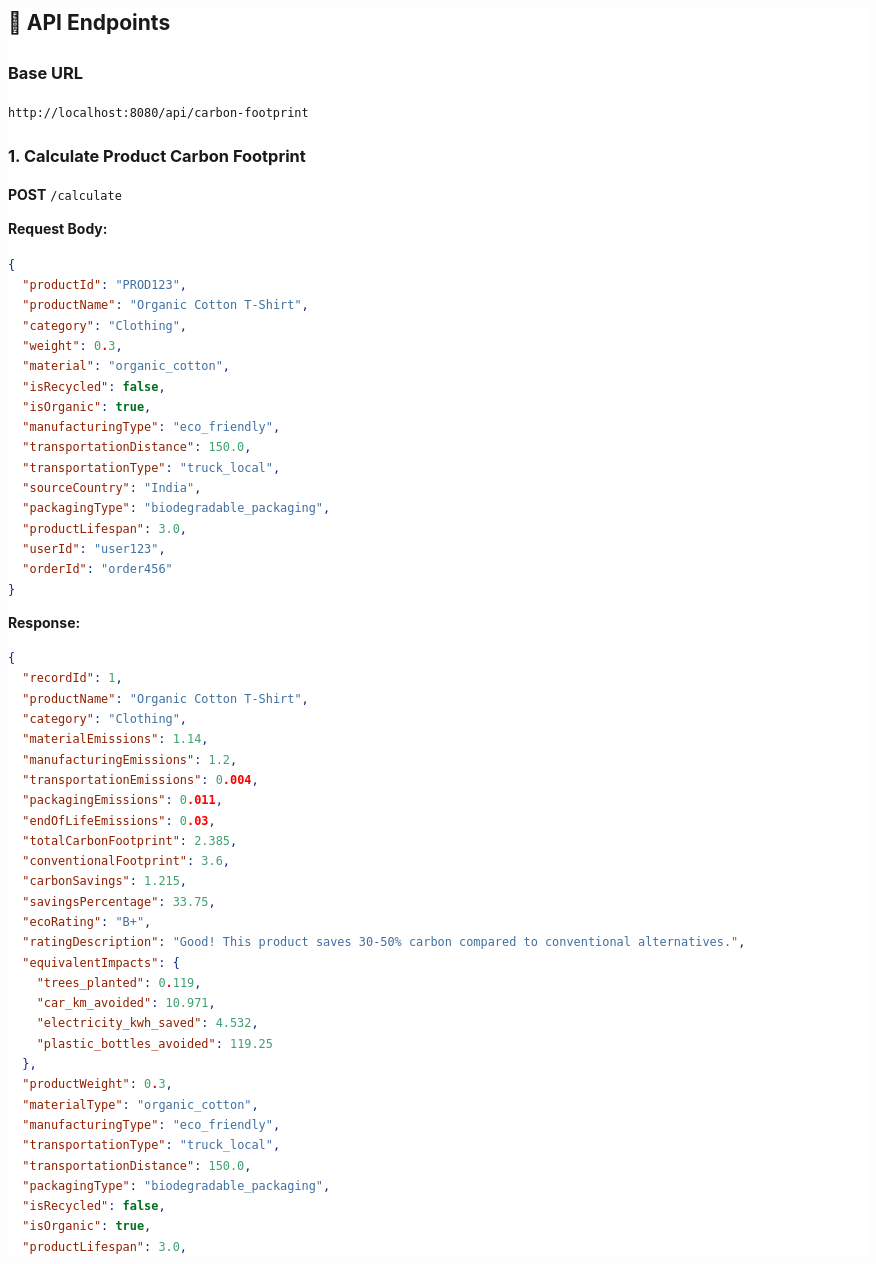 ## 🚀 API Endpoints

### Base URL
```
http://localhost:8080/api/carbon-footprint
```

### 1. **Calculate Product Carbon Footprint**
**POST** `/calculate`

**Request Body:**
```json
{
  "productId": "PROD123",
  "productName": "Organic Cotton T-Shirt",
  "category": "Clothing",
  "weight": 0.3,
  "material": "organic_cotton",
  "isRecycled": false,
  "isOrganic": true,
  "manufacturingType": "eco_friendly",
  "transportationDistance": 150.0,
  "transportationType": "truck_local",
  "sourceCountry": "India",
  "packagingType": "biodegradable_packaging",
  "productLifespan": 3.0,
  "userId": "user123",
  "orderId": "order456"
}
```

**Response:**
```json
{
  "recordId": 1,
  "productName": "Organic Cotton T-Shirt",
  "category": "Clothing",
  "materialEmissions": 1.14,
  "manufacturingEmissions": 1.2,
  "transportationEmissions": 0.004,
  "packagingEmissions": 0.011,
  "endOfLifeEmissions": 0.03,
  "totalCarbonFootprint": 2.385,
  "conventionalFootprint": 3.6,
  "carbonSavings": 1.215,
  "savingsPercentage": 33.75,
  "ecoRating": "B+",
  "ratingDescription": "Good! This product saves 30-50% carbon compared to conventional alternatives.",
  "equivalentImpacts": {
    "trees_planted": 0.119,
    "car_km_avoided": 10.971,
    "electricity_kwh_saved": 4.532,
    "plastic_bottles_avoided": 119.25
  },
  "productWeight": 0.3,
  "materialType": "organic_cotton",
  "manufacturingType": "eco_friendly",
  "transportationType": "truck_local",
  "transportationDistance": 150.0,
  "packagingType": "biodegradable_packaging",
  "isRecycled": false,
  "isOrganic": true,
  "productLifespan": 3.0,
```